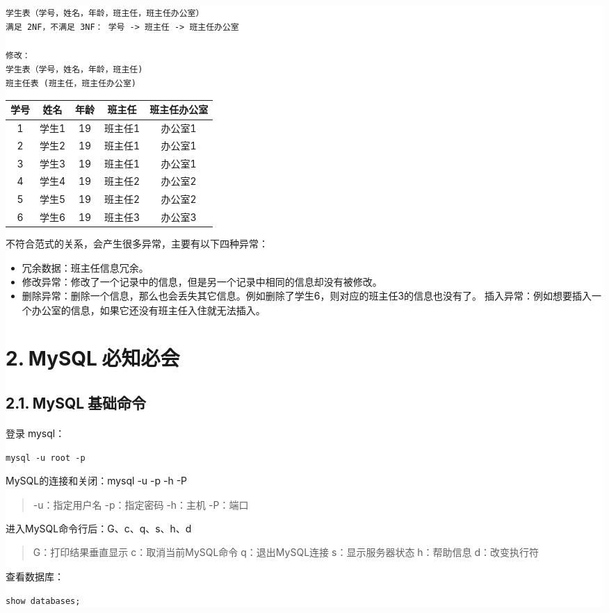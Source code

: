 ```text
学生表（学号，姓名，年龄，班主任，班主任办公室）
满足 2NF，不满足 3NF： 学号 -> 班主任 -> 班主任办公室 

修改：
学生表（学号，姓名，年龄，班主任)
班主任表 (班主任，班主任办公室)
```
|学号|姓名|年龄|班主任|班主任办公室|
|:-:|:-:|:-:|:-:|:-:|
|1|学生1|19|班主任1|办公室1|
|2|学生2|19|班主任1|办公室1|
|3|学生3|19|班主任1|办公室1|
|4|学生4|19|班主任2|办公室2|
|5|学生5|19|班主任2|办公室2|
|6|学生6|19|班主任3|办公室3|

不符合范式的关系，会产生很多异常，主要有以下四种异常：

- 冗余数据：班主任信息冗余。
- 修改异常：修改了一个记录中的信息，但是另一个记录中相同的信息却没有被修改。
- 删除异常：删除一个信息，那么也会丢失其它信息。例如删除了学生6，则对应的班主任3的信息也没有了。
插入异常：例如想要插入一个办公室的信息，如果它还没有班主任入住就无法插入。


# 2. MySQL 必知必会

## 2.1. MySQL 基础命令

登录 mysql：
```shell
mysql -u root -p
```
MySQL的连接和关闭：mysql -u -p -h -P
> -u：指定用户名    -p：指定密码    -h：主机    -P：端口

进入MySQL命令行后：G、c、q、s、h、d
> G：打印结果垂直显示
> c：取消当前MySQL命令
> q：退出MySQL连接
> s：显示服务器状态
> h：帮助信息
> d：改变执行符

查看数据库：
```sql
show databases;
```
